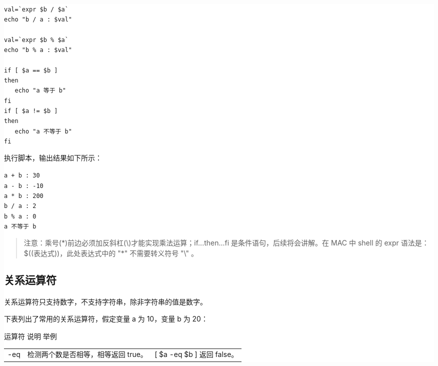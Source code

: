     val=`expr $b / $a`
    echo "b / a : $val"
    
    val=`expr $b % $a`
    echo "b % a : $val"
    
    if [ $a == $b ]
    then
       echo "a 等于 b"
    fi
    if [ $a != $b ]
    then
       echo "a 不等于 b"
    fi


执行脚本，输出结果如下所示：

    
    a + b : 30
    a - b : -10
    a * b : 200
    b / a : 2
    b % a : 0
    a 不等于 b




<blockquote>注意：乘号(*)前边必须加反斜杠(\)才能实现乘法运算；if...then...fi 是条件语句，后续将会讲解。在 MAC 中 shell 的 expr 语法是：$((表达式))，此处表达式中的 "*" 不需要转义符号 "\" 。</blockquote>




## 关系运算符


关系运算符只支持数字，不支持字符串，除非字符串的值是数字。

下表列出了常用的关系运算符，假定变量 a 为 10，变量 b 为 20：
<table class="reference    " >
<tbody >
<tr >
运算符
说明
举例
</tr>
<tr >

<td >-eq
</td>

<td >检测两个数是否相等，相等返回 true。
</td>

<td >[ $a -eq $b ] 返回 false。
</td>
</tr>
<tr >
